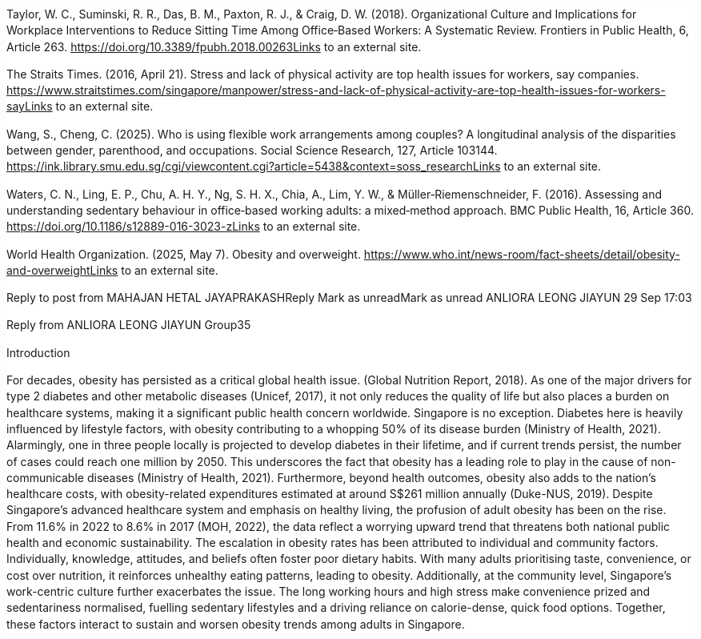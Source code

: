 Taylor, W. C., Suminski, R. R., Das, B. M., Paxton, R. J., & Craig, D. W. (2018). Organizational Culture and Implications for Workplace Interventions to Reduce Sitting Time Among Office‑Based Workers: A Systematic Review. Frontiers in Public Health, 6, Article 263. https://doi.org/10.3389/fpubh.2018.00263Links to an external site.

The Straits Times. (2016, April 21). Stress and lack of physical activity are top health issues for workers, say companies. https://www.straitstimes.com/singapore/manpower/stress-and-lack-of-physical-activity-are-top-health-issues-for-workers-sayLinks to an external site.

Wang, S., Cheng, C. (2025). Who is using flexible work arrangements among couples? A longitudinal analysis of the disparities between gender, parenthood, and occupations. Social Science Research, 127, Article 103144. https://ink.library.smu.edu.sg/cgi/viewcontent.cgi?article=5438&context=soss_researchLinks to an external site.

Waters, C. N., Ling, E. P., Chu, A. H. Y., Ng, S. H. X., Chia, A., Lim, Y. W., & Müller‑Riemenschneider, F. (2016). Assessing and understanding sedentary behaviour in office‑based working adults: a mixed‑method approach. BMC Public Health, 16, Article 360. https://doi.org/10.1186/s12889-016-3023-zLinks to an external site.

World Health Organization. (2025, May 7). Obesity and overweight. https://www.who.int/news-room/fact-sheets/detail/obesity-and-overweightLinks to an external site.











Reply to post from MAHAJAN HETAL JAYAPRAKASHReply
Mark as unreadMark as unread
ANLIORA LEONG JIAYUN
29 Sep 17:03

Reply from ANLIORA LEONG JIAYUN
Group35

Introduction


For decades, obesity has persisted as a critical global health issue. (Global Nutrition Report, 2018). As one of the major drivers for type 2 diabetes and other metabolic diseases (Unicef, 2017), it not only reduces the quality of life but also places a burden on healthcare systems, making it a significant public health concern worldwide. Singapore is no exception. Diabetes here is heavily influenced by lifestyle factors, with obesity contributing to a whopping 50% of its disease burden (Ministry of Health, 2021).  Alarmingly, one in three people locally is projected to develop diabetes in their lifetime, and if current trends persist, the number of cases could reach one million by 2050. This underscores the fact that obesity has a leading role to play in the cause of non-communicable diseases (Ministry of Health, 2021). Furthermore, beyond health outcomes, obesity also adds to the nation’s healthcare costs, with obesity-related expenditures estimated at around S$261 million annually (Duke-NUS, 2019). Despite Singapore’s advanced healthcare system and emphasis on healthy living, the profusion of adult obesity has been on the rise. From 11.6% in 2022 to 8.6% in 2017 (MOH, 2022), the data reflect a worrying upward trend that threatens both national public health and economic sustainability.  The escalation in obesity rates has been attributed to individual and community factors. Individually, knowledge, attitudes, and beliefs often foster poor dietary habits. With many adults prioritising taste, convenience, or cost over nutrition, it reinforces unhealthy eating patterns, leading to obesity. Additionally, at the community level, Singapore’s work-centric culture further exacerbates the issue. The long working hours and high stress make convenience prized and sedentariness normalised, fuelling sedentary lifestyles and a driving reliance on calorie-dense, quick food options. Together, these factors interact to sustain and worsen obesity trends among adults in Singapore.
